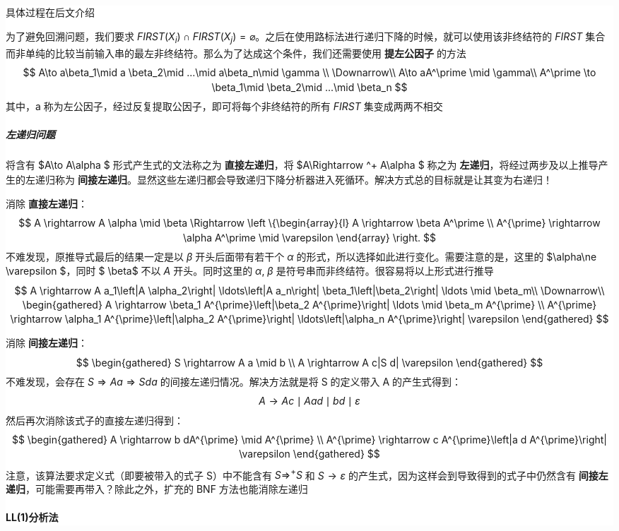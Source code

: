 具体过程在后文介绍

为了避免回溯问题，我们要求 $FIRST(X_i)\cap FIRST(X_j) = \varnothing$。之后在使用路标法进行递归下降的时候，就可以使用该非终结符的 $FIRST$ 集合而非单纯的比较当前输入串的最左非终结符。那么为了达成这个条件，我们还需要使用 **提左公因子** 的方法
$$
A\to a\beta_1\mid a \beta_2\mid ...\mid a\beta_n\mid \gamma \\
\Downarrow\\
A\to aA^\prime \mid \gamma\\
A^\prime \to \beta_1\mid \beta_2\mid ...\mid \beta_n
$$
其中，a 称为左公因子，经过反复提取公因子，即可将每个非终结符的所有 $FIRST$ 集变成两两不相交

##### 左递归问题

将含有 $A\to A\alpha $ 形式产生式的文法称之为 **直接左递归**，将 $A\Rightarrow ^+ A\alpha $ 称之为 **左递归**，将经过两步及以上推导产生的左递归称为 **间接左递归**。显然这些左递归都会导致递归下降分析器进入死循环。解决方式总的目标就是让其变为右递归！

消除 **直接左递归**：
$$
A \rightarrow A \alpha \mid \beta \Rightarrow
\left
\{\begin{array}{l}
A \rightarrow \beta A^\prime \\
A^{\prime} \rightarrow \alpha A^\prime \mid \varepsilon
\end{array}
\right.
$$
不难发现，原推导式最后的结果一定是以 $\beta$ 开头后面带有若干个 $\alpha$ 的形式，所以选择如此进行变化。需要注意的是，这里的 $\alpha\ne \varepsilon  $，同时 $ \beta$ 不以 $A$ 开头。同时这里的 $\alpha,\ \beta$ 是符号串而非终结符。很容易将以上形式进行推导
$$
A \rightarrow A a_1\left|A \alpha_2\right| \ldots\left|A a_n\right| \beta_1\left|\beta_2\right| \ldots \mid \beta_m\\
\Downarrow\\
\begin{gathered}
A \rightarrow \beta_1 A^{\prime}\left|\beta_2 A^{\prime}\right| \ldots \mid \beta_m A^{\prime} \\
A^{\prime} \rightarrow \alpha_1 A^{\prime}\left|\alpha_2 A^{\prime}\right| \ldots\left|\alpha_n A^{\prime}\right| \varepsilon
\end{gathered}
$$


消除 **间接左递归**：
$$
\begin{gathered}
S \rightarrow A a \mid b \\ 
A \rightarrow A c|S d| \varepsilon
\end{gathered}
$$
 不难发现，会存在 $S \Rightarrow Aa \Rightarrow Sda$ 的间接左递归情况。解决方法就是将 S 的定义带入 A 的产生式得到：
$$
A\to Ac\mid Aad\mid bd\mid \varepsilon
$$
然后再次消除该式子的直接左递归得到：
$$
\begin{gathered}
A \rightarrow b dA^{\prime} \mid A^{\prime} \\
A^{\prime} \rightarrow c A^{\prime}\left|a d A^{\prime}\right| \varepsilon
\end{gathered}
$$
注意，该算法要求定义式（即要被带入的式子 S）中不能含有 $S\Rightarrow^+ S$ 和 $S\to \varepsilon$ 的产生式，因为这样会到导致得到的式子中仍然含有 **间接左递归**，可能需要再带入？除此之外，扩充的 BNF 方法也能消除左递归

#### LL(1)分析法


